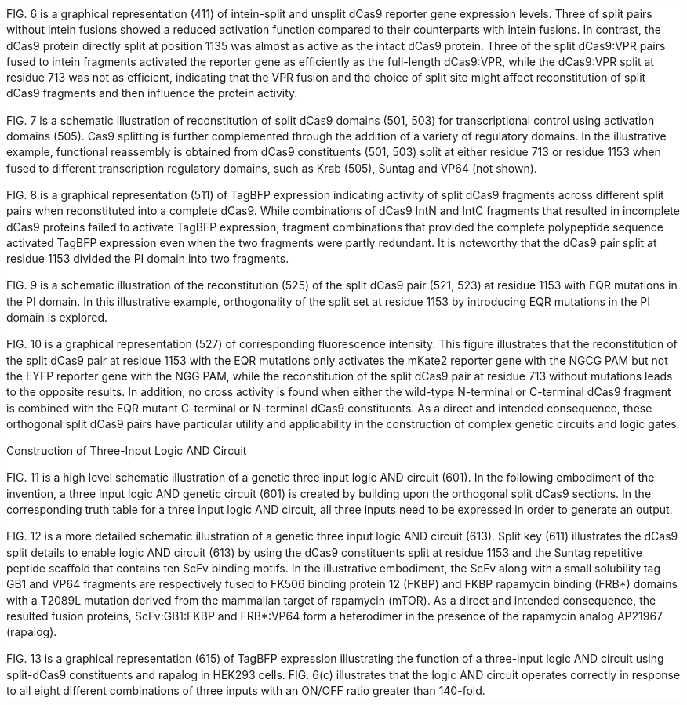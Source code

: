 FIG. 6 is a graphical representation (411) of intein-split and unsplit dCas9 reporter gene expression levels. Three of split pairs without intein fusions showed a reduced activation function compared to their counterparts with intein fusions. In contrast, the dCas9 protein directly split at position 1135 was almost as active as the intact dCas9 protein. Three of the split dCas9:VPR pairs fused to intein fragments activated the reporter gene as efficiently as the full-length dCas9:VPR, while the dCas9:VPR split at residue 713 was not as efficient, indicating that the VPR fusion and the choice of split site might affect reconstitution of split dCas9 fragments and then influence the protein activity.

FIG. 7 is a schematic illustration of reconstitution of split dCas9 domains (501, 503) for transcriptional control using activation domains (505). Cas9 splitting is further complemented through the addition of a variety of regulatory domains. In the illustrative example, functional reassembly is obtained from dCas9 constituents (501, 503) split at either residue 713 or residue 1153 when fused to different transcription regulatory domains, such as Krab (505), Suntag and VP64 (not shown).

FIG. 8 is a graphical representation (511) of TagBFP expression indicating activity of split dCas9 fragments across different split pairs when reconstituted into a complete dCas9. While combinations of dCas9 IntN and IntC fragments that resulted in incomplete dCas9 proteins failed to activate TagBFP expression, fragment combinations that provided the complete polypeptide sequence activated TagBFP expression even when the two fragments were partly redundant. It is noteworthy that the dCas9 pair split at residue 1153 divided the PI domain into two fragments.

FIG. 9 is a schematic illustration of the reconstitution (525) of the split dCas9 pair (521, 523) at residue 1153 with EQR mutations in the PI domain. In this illustrative example, orthogonality of the split set at residue 1153 by introducing EQR mutations in the PI domain is explored.

FIG. 10 is a graphical representation (527) of corresponding fluorescence intensity. This figure illustrates that the reconstitution of the split dCas9 pair at residue 1153 with the EQR mutations only activates the mKate2 reporter gene with the NGCG PAM but not the EYFP reporter gene with the NGG PAM, while the reconstitution of the split dCas9 pair at residue 713 without mutations leads to the opposite results. In addition, no cross activity is found when either the wild-type N-terminal or C-terminal dCas9 fragment is combined with the EQR mutant C-terminal or N-terminal dCas9 constituents. As a direct and intended consequence, these orthogonal split dCas9 pairs have particular utility and applicability in the construction of complex genetic circuits and logic gates.

Construction of Three-Input Logic AND Circuit

FIG. 11 is a high level schematic illustration of a genetic three input logic AND circuit (601). In the following embodiment of the invention, a three input logic AND genetic circuit (601) is created by building upon the orthogonal split dCas9 sections. In the corresponding truth table for a three input logic AND circuit, all three inputs need to be expressed in order to generate an output.

FIG. 12 is a more detailed schematic illustration of a genetic three input logic AND circuit (613). Split key (611) illustrates the dCas9 split details to enable logic AND circuit (613) by using the dCas9 constituents split at residue 1153 and the Suntag repetitive peptide scaffold that contains ten ScFv binding motifs. In the illustrative embodiment, the ScFv along with a small solubility tag GB1 and VP64 fragments are respectively fused to FK506 binding protein 12 (FKBP) and FKBP rapamycin binding (FRB*) domains with a T2089L mutation derived from the mammalian target of rapamycin (mTOR). As a direct and intended consequence, the resulted fusion proteins, ScFv:GB1:FKBP and FRB*:VP64 form a heterodimer in the presence of the rapamycin analog AP21967 (rapalog).

FIG. 13 is a graphical representation (615) of TagBFP expression illustrating the function of a three-input logic AND circuit using split-dCas9 constituents and rapalog in HEK293 cells. FIG. 6(c) illustrates that the logic AND circuit operates correctly in response to all eight different combinations of three inputs with an ON/OFF ratio greater than 140-fold.
